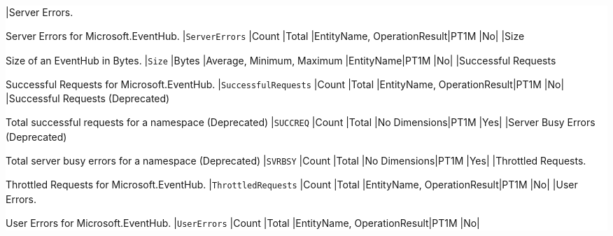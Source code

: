 |Server Errors.<p><p>Server Errors for Microsoft.EventHub. |`ServerErrors` |Count |Total |EntityName, OperationResult|PT1M |No|
|Size<p><p>Size of an EventHub in Bytes. |`Size` |Bytes |Average, Minimum, Maximum |EntityName|PT1M |No|
|Successful Requests<p><p>Successful Requests for Microsoft.EventHub. |`SuccessfulRequests` |Count |Total |EntityName, OperationResult|PT1M |No|
|Successful Requests (Deprecated)<p><p>Total successful requests for a namespace (Deprecated) |`SUCCREQ` |Count |Total |No Dimensions|PT1M |Yes|
|Server Busy Errors (Deprecated)<p><p>Total server busy errors for a namespace (Deprecated) |`SVRBSY` |Count |Total |No Dimensions|PT1M |Yes|
|Throttled Requests.<p><p>Throttled Requests for Microsoft.EventHub. |`ThrottledRequests` |Count |Total |EntityName, OperationResult|PT1M |No|
|User Errors.<p><p>User Errors for Microsoft.EventHub. |`UserErrors` |Count |Total |EntityName, OperationResult|PT1M |No|